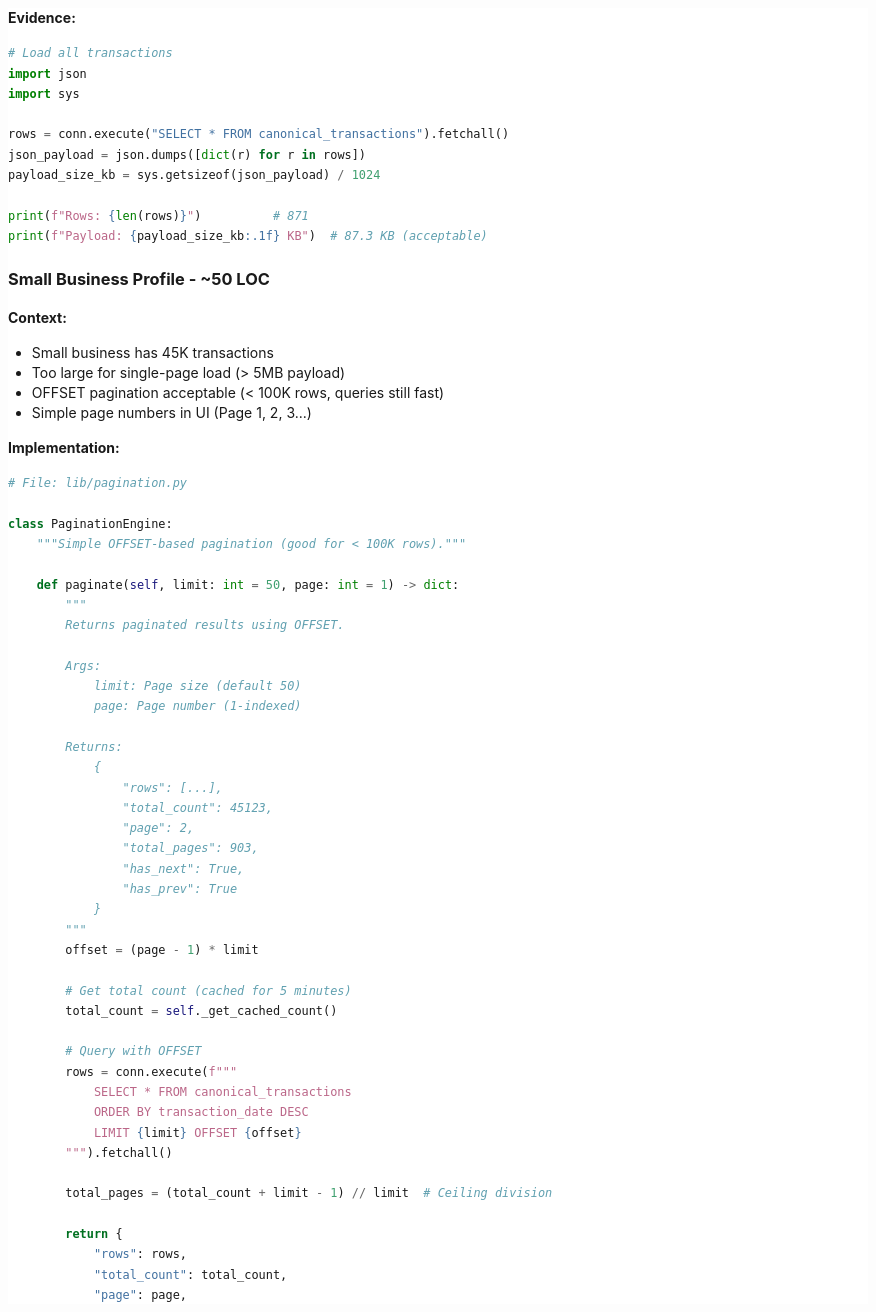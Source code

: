 **Evidence:**
```python
# Load all transactions
import json
import sys

rows = conn.execute("SELECT * FROM canonical_transactions").fetchall()
json_payload = json.dumps([dict(r) for r in rows])
payload_size_kb = sys.getsizeof(json_payload) / 1024

print(f"Rows: {len(rows)}")          # 871
print(f"Payload: {payload_size_kb:.1f} KB")  # 87.3 KB (acceptable)
```

### Small Business Profile - ~50 LOC

**Context:**
- Small business has 45K transactions
- Too large for single-page load (> 5MB payload)
- OFFSET pagination acceptable (< 100K rows, queries still fast)
- Simple page numbers in UI (Page 1, 2, 3...)

**Implementation:**
```python
# File: lib/pagination.py

class PaginationEngine:
    """Simple OFFSET-based pagination (good for < 100K rows)."""

    def paginate(self, limit: int = 50, page: int = 1) -> dict:
        """
        Returns paginated results using OFFSET.

        Args:
            limit: Page size (default 50)
            page: Page number (1-indexed)

        Returns:
            {
                "rows": [...],
                "total_count": 45123,
                "page": 2,
                "total_pages": 903,
                "has_next": True,
                "has_prev": True
            }
        """
        offset = (page - 1) * limit

        # Get total count (cached for 5 minutes)
        total_count = self._get_cached_count()

        # Query with OFFSET
        rows = conn.execute(f"""
            SELECT * FROM canonical_transactions
            ORDER BY transaction_date DESC
            LIMIT {limit} OFFSET {offset}
        """).fetchall()

        total_pages = (total_count + limit - 1) // limit  # Ceiling division

        return {
            "rows": rows,
            "total_count": total_count,
            "page": page,
```